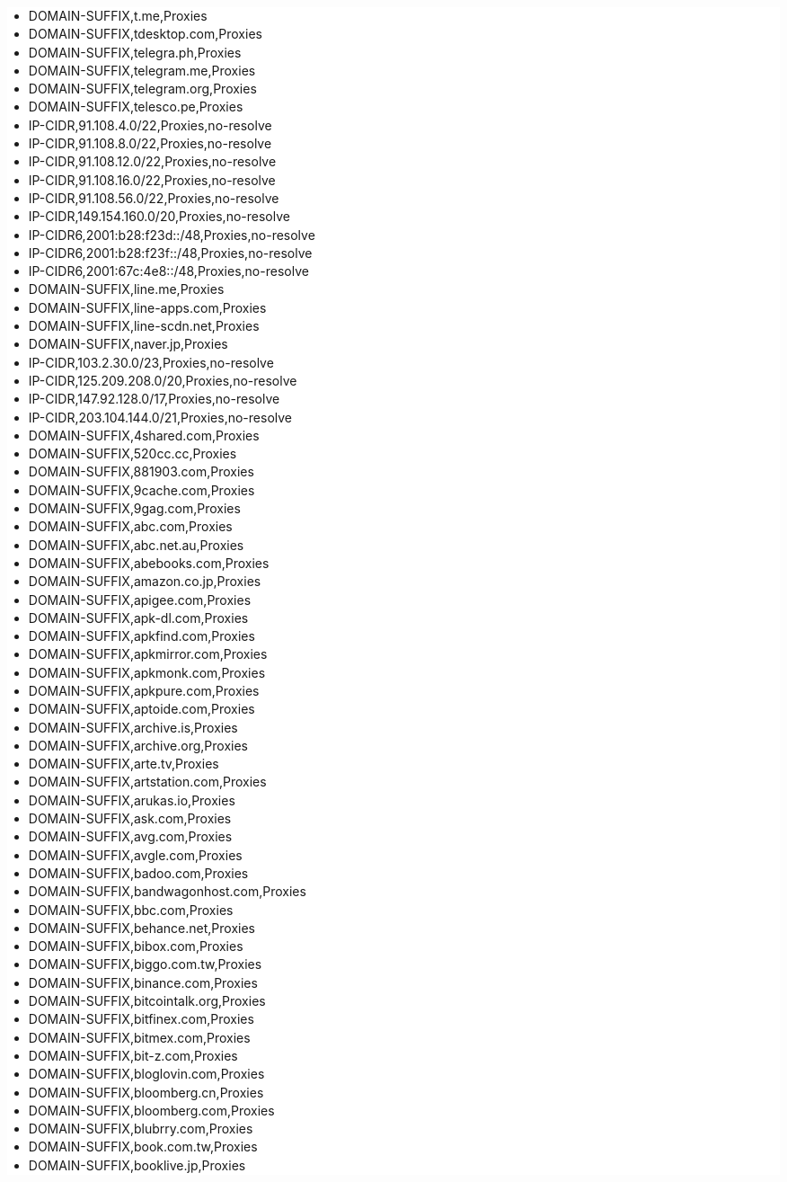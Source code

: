  - DOMAIN-SUFFIX,t.me,Proxies
 - DOMAIN-SUFFIX,tdesktop.com,Proxies
 - DOMAIN-SUFFIX,telegra.ph,Proxies
 - DOMAIN-SUFFIX,telegram.me,Proxies
 - DOMAIN-SUFFIX,telegram.org,Proxies
 - DOMAIN-SUFFIX,telesco.pe,Proxies
 - IP-CIDR,91.108.4.0/22,Proxies,no-resolve
 - IP-CIDR,91.108.8.0/22,Proxies,no-resolve
 - IP-CIDR,91.108.12.0/22,Proxies,no-resolve
 - IP-CIDR,91.108.16.0/22,Proxies,no-resolve
 - IP-CIDR,91.108.56.0/22,Proxies,no-resolve
 - IP-CIDR,149.154.160.0/20,Proxies,no-resolve
 - IP-CIDR6,2001:b28:f23d::/48,Proxies,no-resolve
 - IP-CIDR6,2001:b28:f23f::/48,Proxies,no-resolve
 - IP-CIDR6,2001:67c:4e8::/48,Proxies,no-resolve
 - DOMAIN-SUFFIX,line.me,Proxies
 - DOMAIN-SUFFIX,line-apps.com,Proxies
 - DOMAIN-SUFFIX,line-scdn.net,Proxies
 - DOMAIN-SUFFIX,naver.jp,Proxies
 - IP-CIDR,103.2.30.0/23,Proxies,no-resolve
 - IP-CIDR,125.209.208.0/20,Proxies,no-resolve
 - IP-CIDR,147.92.128.0/17,Proxies,no-resolve
 - IP-CIDR,203.104.144.0/21,Proxies,no-resolve
 - DOMAIN-SUFFIX,4shared.com,Proxies
 - DOMAIN-SUFFIX,520cc.cc,Proxies
 - DOMAIN-SUFFIX,881903.com,Proxies
 - DOMAIN-SUFFIX,9cache.com,Proxies
 - DOMAIN-SUFFIX,9gag.com,Proxies
 - DOMAIN-SUFFIX,abc.com,Proxies
 - DOMAIN-SUFFIX,abc.net.au,Proxies
 - DOMAIN-SUFFIX,abebooks.com,Proxies
 - DOMAIN-SUFFIX,amazon.co.jp,Proxies
 - DOMAIN-SUFFIX,apigee.com,Proxies
 - DOMAIN-SUFFIX,apk-dl.com,Proxies
 - DOMAIN-SUFFIX,apkfind.com,Proxies
 - DOMAIN-SUFFIX,apkmirror.com,Proxies
 - DOMAIN-SUFFIX,apkmonk.com,Proxies
 - DOMAIN-SUFFIX,apkpure.com,Proxies
 - DOMAIN-SUFFIX,aptoide.com,Proxies
 - DOMAIN-SUFFIX,archive.is,Proxies
 - DOMAIN-SUFFIX,archive.org,Proxies
 - DOMAIN-SUFFIX,arte.tv,Proxies
 - DOMAIN-SUFFIX,artstation.com,Proxies
 - DOMAIN-SUFFIX,arukas.io,Proxies
 - DOMAIN-SUFFIX,ask.com,Proxies
 - DOMAIN-SUFFIX,avg.com,Proxies
 - DOMAIN-SUFFIX,avgle.com,Proxies
 - DOMAIN-SUFFIX,badoo.com,Proxies
 - DOMAIN-SUFFIX,bandwagonhost.com,Proxies
 - DOMAIN-SUFFIX,bbc.com,Proxies
 - DOMAIN-SUFFIX,behance.net,Proxies
 - DOMAIN-SUFFIX,bibox.com,Proxies
 - DOMAIN-SUFFIX,biggo.com.tw,Proxies
 - DOMAIN-SUFFIX,binance.com,Proxies
 - DOMAIN-SUFFIX,bitcointalk.org,Proxies
 - DOMAIN-SUFFIX,bitfinex.com,Proxies
 - DOMAIN-SUFFIX,bitmex.com,Proxies
 - DOMAIN-SUFFIX,bit-z.com,Proxies
 - DOMAIN-SUFFIX,bloglovin.com,Proxies
 - DOMAIN-SUFFIX,bloomberg.cn,Proxies
 - DOMAIN-SUFFIX,bloomberg.com,Proxies
 - DOMAIN-SUFFIX,blubrry.com,Proxies
 - DOMAIN-SUFFIX,book.com.tw,Proxies
 - DOMAIN-SUFFIX,booklive.jp,Proxies